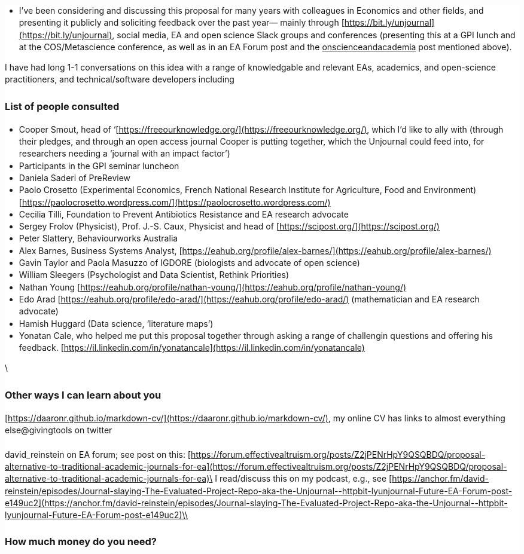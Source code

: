 * I’ve been considering and discussing this proposal for many years with colleagues in Economics and other fields, and presenting it publicly and soliciting feedback over the past year— mainly through [https://bit.ly/unjournal](https://bit.ly/unjournal), social media, EA and open science Slack groups and conferences (presenting this at a GPI lunch and at the COS/Metascience conference, as well as in an EA Forum post and the [onscienceandacademia](https://onscienceandacademia.org/t/moving-science-beyond-closed-binary-static-journals-a-proposed-alternative-how-the-effective-altruist-and-nontraditional-nonprofit-sector-can-help-make-this-happen/1490) post mentioned above).

I have had long 1-1 conversations on this idea with a range of knowledgable and relevant EAs, academics, and open-science practitioners, and technical/software developers including

### List of people consulted

* Cooper Smout, head of ‘[https://freeourknowledge.org/](https://freeourknowledge.org/), which I’d like to ally with (through their pledges, and through an open access journal Cooper is putting together, which the Unjournal could feed into, for researchers needing a ‘journal with an impact factor’)
* Participants in the GPI seminar luncheon
* Daniela Saderi of PreReview
* Paolo Crosetto (Experimental Economics, French National Research Institute for Agriculture, Food and Environment) [https://paolocrosetto.wordpress.com/](https://paolocrosetto.wordpress.com/)
* Cecilia Tilli, Foundation to Prevent Antibiotics Resistance and EA research advocate
* Sergey Frolov (Physicist), Prof. J.-S. Caux, Physicist and head of [https://scipost.org/](https://scipost.org/)
* Peter Slattery, Behaviourworks Australia
* Alex Barnes, Business Systems Analyst, [https://eahub.org/profile/alex-barnes/](https://eahub.org/profile/alex-barnes/)
* Gavin Taylor and Paola Masuzzo of IGDORE (biologists and advocate of open science)
* William Sleegers (Psychologist and Data Scientist, Rethink Priorities)
* Nathan Young [https://eahub.org/profile/nathan-young/](https://eahub.org/profile/nathan-young/)
* Edo Arad [https://eahub.org/profile/edo-arad/](https://eahub.org/profile/edo-arad/) (mathematician and EA research advocate)
* Hamish Huggard (Data science, ‘literature maps’)
* Yonatan Cale, who helped me put this proposal together through asking a range of challengin questions and offering his feedback. [https://il.linkedin.com/in/yonatancale](https://il.linkedin.com/in/yonatancale)

\\

### Other ways I can learn about you

[https://daaronr.github.io/markdown-cv/](https://daaronr.github.io/markdown-cv/), my online CV has links to almost everything else@givingtools on twitter\
\
david\_reinstein on EA forum; see post on this: [https://forum.effectivealtruism.org/posts/Z2jPENrHpY9QSQBDQ/proposal-alternative-to-traditional-academic-journals-for-ea](https://forum.effectivealtruism.org/posts/Z2jPENrHpY9QSQBDQ/proposal-alternative-to-traditional-academic-journals-for-ea)\
I read/discuss this on my podcast, e.g., see [https://anchor.fm/david-reinstein/episodes/Journal-slaying-The-Evaluated-Project-Repo-aka-the-Unjournal--httpbit-lyunjournal-Future-EA-Forum-post-e149uc2](https://anchor.fm/david-reinstein/episodes/Journal-slaying-The-Evaluated-Project-Repo-aka-the-Unjournal--httpbit-lyunjournal-Future-EA-Forum-post-e149uc2)\\

### How much money do you need?
